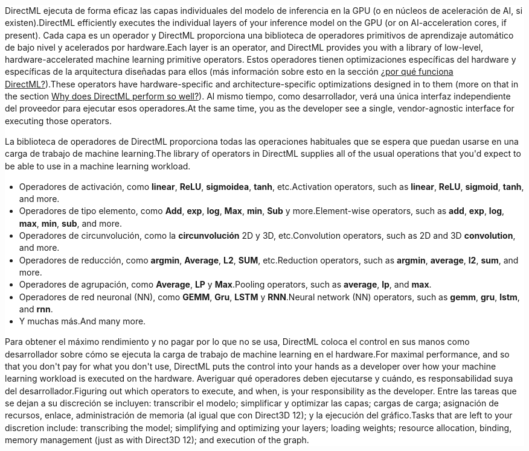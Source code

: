 <span data-ttu-id="b41fa-123">DirectML ejecuta de forma eficaz las capas individuales del modelo de inferencia en la GPU (o en núcleos de aceleración de AI, si existen).</span><span class="sxs-lookup"><span data-stu-id="b41fa-123">DirectML efficiently executes the individual layers of your inference model on the GPU (or on AI-acceleration cores, if present).</span></span> <span data-ttu-id="b41fa-124">Cada capa es un operador y DirectML proporciona una biblioteca de operadores primitivos de aprendizaje automático de bajo nivel y acelerados por hardware.</span><span class="sxs-lookup"><span data-stu-id="b41fa-124">Each layer is an operator, and DirectML provides you with a library of low-level, hardware-accelerated machine learning primitive operators.</span></span> <span data-ttu-id="b41fa-125">Estos operadores tienen optimizaciones específicas del hardware y específicas de la arquitectura diseñadas para ellos (más información sobre esto en la sección [¿por qué funciona DirectML?](#why-does-directml-perform-so-well)).</span><span class="sxs-lookup"><span data-stu-id="b41fa-125">These operators have hardware-specific and architecture-specific optimizations designed in to them (more on that in the section [Why does DirectML perform so well?](#why-does-directml-perform-so-well)).</span></span> <span data-ttu-id="b41fa-126">Al mismo tiempo, como desarrollador, verá una única interfaz independiente del proveedor para ejecutar esos operadores.</span><span class="sxs-lookup"><span data-stu-id="b41fa-126">At the same time, you as the developer see a single, vendor-agnostic interface for executing those operators.</span></span>

<span data-ttu-id="b41fa-127">La biblioteca de operadores de DirectML proporciona todas las operaciones habituales que se espera que puedan usarse en una carga de trabajo de machine learning.</span><span class="sxs-lookup"><span data-stu-id="b41fa-127">The library of operators in DirectML supplies all of the usual operations that you'd expect to be able to use in a machine learning workload.</span></span>

- <span data-ttu-id="b41fa-128">Operadores de activación, como **linear**, **ReLU**, **sigmoidea**, **tanh**, etc.</span><span class="sxs-lookup"><span data-stu-id="b41fa-128">Activation operators, such as **linear**, **ReLU**, **sigmoid**, **tanh**, and more.</span></span>
- <span data-ttu-id="b41fa-129">Operadores de tipo elemento, como **Add**, **exp**, **log**, **Max**, **min**, **Sub** y more.</span><span class="sxs-lookup"><span data-stu-id="b41fa-129">Element-wise operators, such as **add**, **exp**, **log**, **max**, **min**, **sub**, and more.</span></span>
- <span data-ttu-id="b41fa-130">Operadores de circunvolución, como la **circunvolución** 2D y 3D, etc.</span><span class="sxs-lookup"><span data-stu-id="b41fa-130">Convolution operators, such as 2D and 3D **convolution**, and more.</span></span>
- <span data-ttu-id="b41fa-131">Operadores de reducción, como **argmin**, **Average**, **L2**, **SUM**, etc.</span><span class="sxs-lookup"><span data-stu-id="b41fa-131">Reduction operators, such as **argmin**, **average**, **l2**, **sum**, and more.</span></span>
- <span data-ttu-id="b41fa-132">Operadores de agrupación, como **Average**, **LP** y **Max**.</span><span class="sxs-lookup"><span data-stu-id="b41fa-132">Pooling operators, such as **average**, **lp**, and **max**.</span></span>
- <span data-ttu-id="b41fa-133">Operadores de red neuronal (NN), como **GEMM**, **Gru**, **LSTM** y **RNN**.</span><span class="sxs-lookup"><span data-stu-id="b41fa-133">Neural network (NN) operators, such as **gemm**, **gru**, **lstm**, and **rnn**.</span></span>
- <span data-ttu-id="b41fa-134">Y muchas más.</span><span class="sxs-lookup"><span data-stu-id="b41fa-134">And many more.</span></span>

<span data-ttu-id="b41fa-135">Para obtener el máximo rendimiento y no pagar por lo que no se usa, DirectML coloca el control en sus manos como desarrollador sobre cómo se ejecuta la carga de trabajo de machine learning en el hardware.</span><span class="sxs-lookup"><span data-stu-id="b41fa-135">For maximal performance, and so that you don't pay for what you don't use, DirectML puts the control into your hands as a developer over how your machine learning workload is executed on the hardware.</span></span> <span data-ttu-id="b41fa-136">Averiguar qué operadores deben ejecutarse y cuándo, es responsabilidad suya del desarrollador.</span><span class="sxs-lookup"><span data-stu-id="b41fa-136">Figuring out which operators to execute, and when, is your responsibility as the developer.</span></span> <span data-ttu-id="b41fa-137">Entre las tareas que se dejan a su discreción se incluyen: transcribir el modelo; simplificar y optimizar las capas; cargas de carga; asignación de recursos, enlace, administración de memoria (al igual que con Direct3D 12); y la ejecución del gráfico.</span><span class="sxs-lookup"><span data-stu-id="b41fa-137">Tasks that are left to your discretion include: transcribing the model; simplifying and optimizing your layers; loading weights; resource allocation, binding, memory management (just as with Direct3D 12); and execution of the graph.</span></span>
